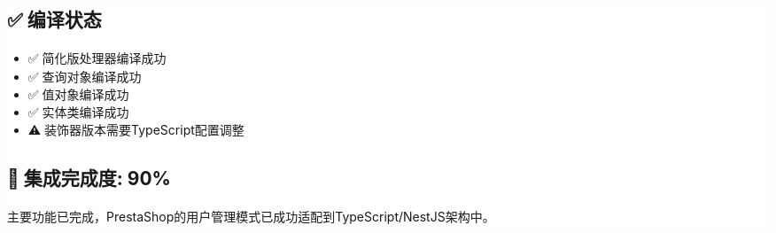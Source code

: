 ## ✅ 编译状态
- ✅ 简化版处理器编译成功
- ✅ 查询对象编译成功
- ✅ 值对象编译成功
- ✅ 实体类编译成功
- ⚠️ 装饰器版本需要TypeScript配置调整

## 🎉 集成完成度: 90%

主要功能已完成，PrestaShop的用户管理模式已成功适配到TypeScript/NestJS架构中。